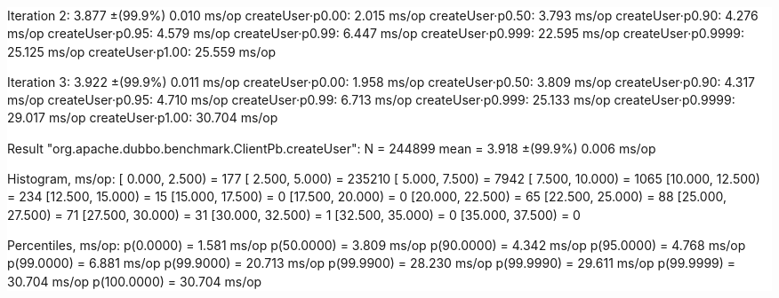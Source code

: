 Iteration   2: 3.877 ±(99.9%) 0.010 ms/op
                 createUser·p0.00:   2.015 ms/op
                 createUser·p0.50:   3.793 ms/op
                 createUser·p0.90:   4.276 ms/op
                 createUser·p0.95:   4.579 ms/op
                 createUser·p0.99:   6.447 ms/op
                 createUser·p0.999:  22.595 ms/op
                 createUser·p0.9999: 25.125 ms/op
                 createUser·p1.00:   25.559 ms/op

Iteration   3: 3.922 ±(99.9%) 0.011 ms/op
                 createUser·p0.00:   1.958 ms/op
                 createUser·p0.50:   3.809 ms/op
                 createUser·p0.90:   4.317 ms/op
                 createUser·p0.95:   4.710 ms/op
                 createUser·p0.99:   6.713 ms/op
                 createUser·p0.999:  25.133 ms/op
                 createUser·p0.9999: 29.017 ms/op
                 createUser·p1.00:   30.704 ms/op



Result "org.apache.dubbo.benchmark.ClientPb.createUser":
  N = 244899
  mean =      3.918 ±(99.9%) 0.006 ms/op

  Histogram, ms/op:
    [ 0.000,  2.500) = 177 
    [ 2.500,  5.000) = 235210 
    [ 5.000,  7.500) = 7942 
    [ 7.500, 10.000) = 1065 
    [10.000, 12.500) = 234 
    [12.500, 15.000) = 15 
    [15.000, 17.500) = 0 
    [17.500, 20.000) = 0 
    [20.000, 22.500) = 65 
    [22.500, 25.000) = 88 
    [25.000, 27.500) = 71 
    [27.500, 30.000) = 31 
    [30.000, 32.500) = 1 
    [32.500, 35.000) = 0 
    [35.000, 37.500) = 0 

  Percentiles, ms/op:
      p(0.0000) =      1.581 ms/op
     p(50.0000) =      3.809 ms/op
     p(90.0000) =      4.342 ms/op
     p(95.0000) =      4.768 ms/op
     p(99.0000) =      6.881 ms/op
     p(99.9000) =     20.713 ms/op
     p(99.9900) =     28.230 ms/op
     p(99.9990) =     29.611 ms/op
     p(99.9999) =     30.704 ms/op
    p(100.0000) =     30.704 ms/op
